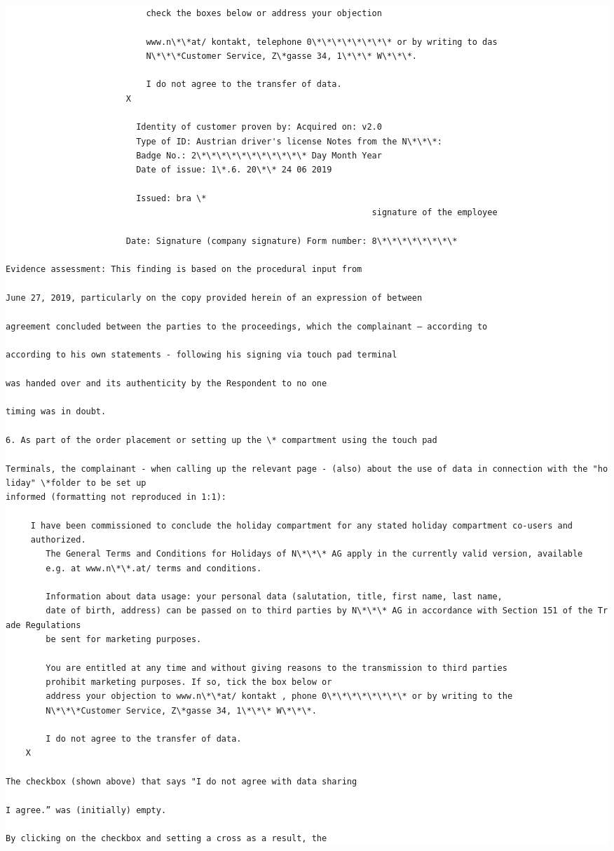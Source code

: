 ```
                            check the boxes below or address your objection

                            www.n\*\*at/ kontakt, telephone 0\*\*\*\*\*\*\*\* or by writing to das
                            N\*\*\*Customer Service, Z\*gasse 34, 1\*\*\* W\*\*\*.

                            I do not agree to the transfer of data.
                        X

                          Identity of customer proven by: Acquired on: v2.0
                          Type of ID: Austrian driver's license Notes from the N\*\*\*:
                          Badge No.: 2\*\*\*\*\*\*\*\*\*\*\* Day Month Year
                          Date of issue: 1\*.6. 20\*\* 24 06 2019

                          Issued: bra \*
                                                                         signature of the employee

                        Date: Signature (company signature) Form number: 8\*\*\*\*\*\*\*\*

Evidence assessment: This finding is based on the procedural input from

June 27, 2019, particularly on the copy provided herein of an expression of between

agreement concluded between the parties to the proceedings, which the complainant – according to

according to his own statements - following his signing via touch pad terminal

was handed over and its authenticity by the Respondent to no one

timing was in doubt.

6. As part of the order placement or setting up the \* compartment using the touch pad

Terminals, the complainant - when calling up the relevant page - (also) about the use of data in connection with the "holiday" \*folder to be set up
informed (formatting not reproduced in 1:1):

     I have been commissioned to conclude the holiday compartment for any stated holiday compartment co-users and
     authorized.
        The General Terms and Conditions for Holidays of N\*\*\* AG apply in the currently valid version, available
        e.g. at www.n\*\*.at/ terms and conditions.

        Information about data usage: your personal data (salutation, title, first name, last name,
        date of birth, address) can be passed on to third parties by N\*\*\* AG in accordance with Section 151 of the Trade Regulations
        be sent for marketing purposes.

        You are entitled at any time and without giving reasons to the transmission to third parties
        prohibit marketing purposes. If so, tick the box below or
        address your objection to www.n\*\*at/ kontakt , phone 0\*\*\*\*\*\*\*\* or by writing to the
        N\*\*\*Customer Service, Z\*gasse 34, 1\*\*\* W\*\*\*.

        I do not agree to the transfer of data.
    X

The checkbox (shown above) that says "I do not agree with data sharing

I agree.” was (initially) empty.

By clicking on the checkbox and setting a cross as a result, the
```